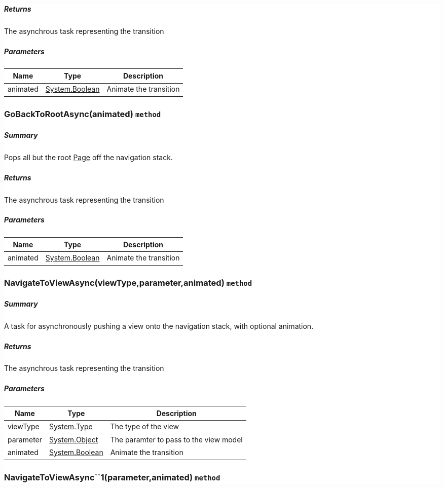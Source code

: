 ##### Returns

The asynchrous task representing the transition

##### Parameters

| Name | Type | Description |
| ---- | ---- | ----------- |
| animated | [System.Boolean](http://msdn.microsoft.com/query/dev14.query?appId=Dev14IDEF1&l=EN-US&k=k:System.Boolean 'System.Boolean') | Animate the transition |

<a name='M-Caliburn-Micro-Xamarin-Forms-INavigationService-GoBackToRootAsync-System-Boolean-'></a>
### GoBackToRootAsync(animated) `method`

##### Summary

Pops all but the root [Page](#T-Xamarin-Forms-Page 'Xamarin.Forms.Page') off the navigation stack.

##### Returns

The asynchrous task representing the transition

##### Parameters

| Name | Type | Description |
| ---- | ---- | ----------- |
| animated | [System.Boolean](http://msdn.microsoft.com/query/dev14.query?appId=Dev14IDEF1&l=EN-US&k=k:System.Boolean 'System.Boolean') | Animate the transition |

<a name='M-Caliburn-Micro-Xamarin-Forms-INavigationService-NavigateToViewAsync-System-Type,System-Object,System-Boolean-'></a>
### NavigateToViewAsync(viewType,parameter,animated) `method`

##### Summary

A task for asynchronously pushing a view onto the navigation stack, with optional animation.

##### Returns

The asynchrous task representing the transition

##### Parameters

| Name | Type | Description |
| ---- | ---- | ----------- |
| viewType | [System.Type](http://msdn.microsoft.com/query/dev14.query?appId=Dev14IDEF1&l=EN-US&k=k:System.Type 'System.Type') | The type of the view |
| parameter | [System.Object](http://msdn.microsoft.com/query/dev14.query?appId=Dev14IDEF1&l=EN-US&k=k:System.Object 'System.Object') | The paramter to pass to the view model |
| animated | [System.Boolean](http://msdn.microsoft.com/query/dev14.query?appId=Dev14IDEF1&l=EN-US&k=k:System.Boolean 'System.Boolean') | Animate the transition |

<a name='M-Caliburn-Micro-Xamarin-Forms-INavigationService-NavigateToViewAsync``1-System-Object,System-Boolean-'></a>
### NavigateToViewAsync\`\`1(parameter,animated) `method`
